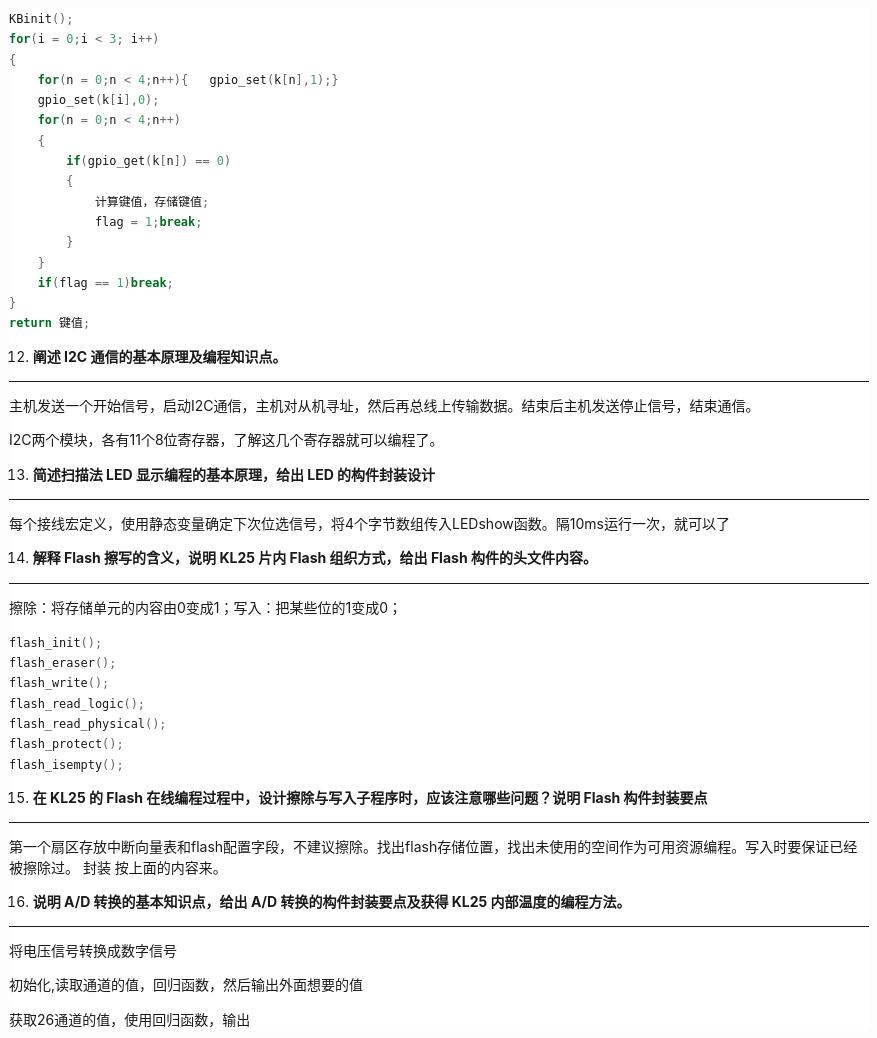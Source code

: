 ```c
KBinit();
for(i = 0;i < 3; i++)
{
    for(n = 0;n < 4;n++){	gpio_set(k[n],1);}
    gpio_set(k[i],0);
    for(n = 0;n < 4;n++)
    {
        if(gpio_get(k[n]) == 0)
        {
            计算键值，存储键值;
            flag = 1;break;
        }
    }
    if(flag == 1)break;
}
return 键值;
```



12. **阐述 I2C 通信的基本原理及编程知识点。**
------
主机发送一个开始信号，启动I2C通信，主机对从机寻址，然后再总线上传输数据。结束后主机发送停止信号，结束通信。

   I2C两个模块，各有11个8位寄存器，了解这几个寄存器就可以编程了。

13. **简述扫描法 LED 显示编程的基本原理，给出 LED 的构件封装设计**
------
每个接线宏定义，使用静态变量确定下次位选信号，将4个字节数组传入LEDshow函数。隔10ms运行一次，就可以了

14. **解释 Flash 擦写的含义，说明 KL25 片内 Flash 组织方式，给出 Flash 构件的头文件内容。**
------
擦除：将存储单元的内容由0变成1；写入：把某些位的1变成0；

```c
flash_init();
flash_eraser();
flash_write();
flash_read_logic();
flash_read_physical();
flash_protect();
flash_isempty();
```
15. **在 KL25 的 Flash 在线编程过程中，设计擦除与写入子程序时，应该注意哪些问题？说明 Flash 构件封装要点**
------
第一个扇区存放中断向量表和flash配置字段，不建议擦除。找出flash存储位置，找出未使用的空间作为可用资源编程。写入时要保证已经被擦除过。 封装 按上面的内容来。

16. **说明 A/D 转换的基本知识点，给出 A/D 转换的构件封装要点及获得 KL25 内部温度的编程方法。**
------
将电压信号转换成数字信号

初始化,读取通道的值，回归函数，然后输出外面想要的值

获取26通道的值，使用回归函数，输出
